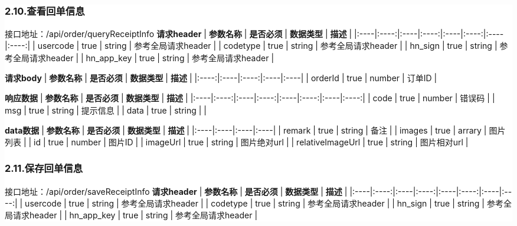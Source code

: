 ### 2.10.查看回单信息
接口地址：/api/order/queryReceiptInfo
**请求header**
| **参数名称**   | **是否必须**   | **数据类型**   | **描述**   | 
|:----|:----:|:----|:----:|:----|:----:|:----|:----:|
| usercode   | true   | string   | 参考全局请求header   | 
| codetype   | true   | string   | 参考全局请求header   | 
| hn_sign   | true   | string   | 参考全局请求header   | 
| hn_app_key   | true   | string   | 参考全局请求header   | 

**请求body**
| **参数名称**   | **是否必须**   | **数据类型**   | **描述**   | 
|:----:|:----|:----:|:----|:----|
| orderId | true   | number   | 订单ID   | 

**响应数据**
| **参数名称**   | **是否必须**   | **数据类型**   | **描述**   | 
|:----|:----:|:----|:----:|:----|:----:|:----|:----:|
| code   | true   | number   | 错误码   | 
| msg   | true   | string   | 提示信息   | 
| data   | true   | string   |    | 

**data数据**
| **参数名称**   | **是否必须**   | **数据类型**   | **描述**   | 
|:----|:----|:----|:----|
| remark   | true   | string   | 备注   | 
| images   | true   | arrary   | 图片列表   | 
| id   | true   | number   | 图片ID   | 
| imageUrl   | true   | string   | 图片绝对url   | 
| relativeImageUrl   | true   | string   | 图片相对url   | 

### 2.11.保存回单信息
接口地址：/api/order/saveReceiptInfo
**请求header**
| **参数名称**   | **是否必须**   | **数据类型**   | **描述**   | 
|:----|:----:|:----|:----:|:----|:----:|:----|:----:|
| usercode   | true   | string   | 参考全局请求header   | 
| codetype   | true   | string   | 参考全局请求header   | 
| hn_sign   | true   | string   | 参考全局请求header   | 
| hn_app_key   | true   | string   | 参考全局请求header   | 
